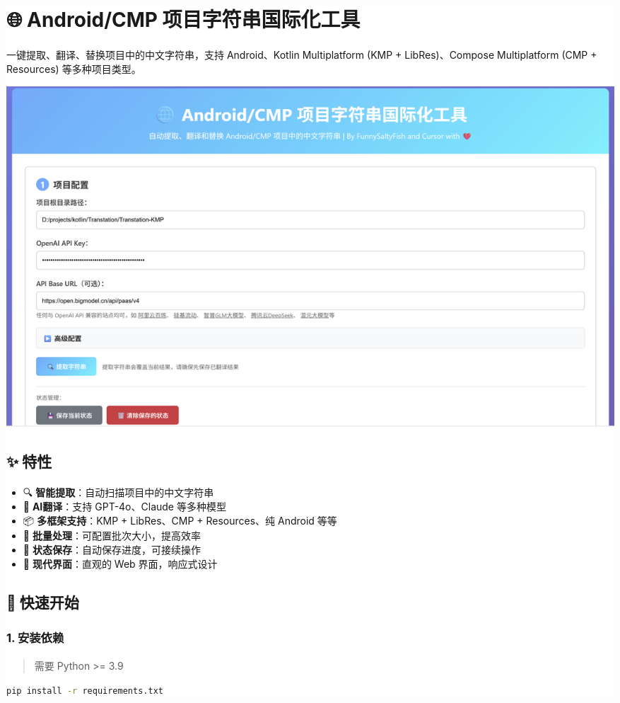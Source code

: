 # 🌐 Android/CMP 项目字符串国际化工具

一键提取、翻译、替换项目中的中文字符串，支持 Android、Kotlin Multiplatform (KMP + LibRes)、Compose Multiplatform (CMP + Resources) 等多种项目类型。

![主页面](images/image.png)

## ✨ 特性

- 🔍 **智能提取**：自动扫描项目中的中文字符串
- 🤖 **AI翻译**：支持 GPT-4o、Claude 等多种模型
- 📦 **多框架支持**：KMP + LibRes、CMP + Resources、纯 Android 等等
- 🎯 **批量处理**：可配置批次大小，提高效率
- 💾 **状态保存**：自动保存进度，可接续操作
- 🎨 **现代界面**：直观的 Web 界面，响应式设计

## 🚀 快速开始

### 1. 安装依赖

> 需要 Python >= 3.9

```bash
pip install -r requirements.txt
```
